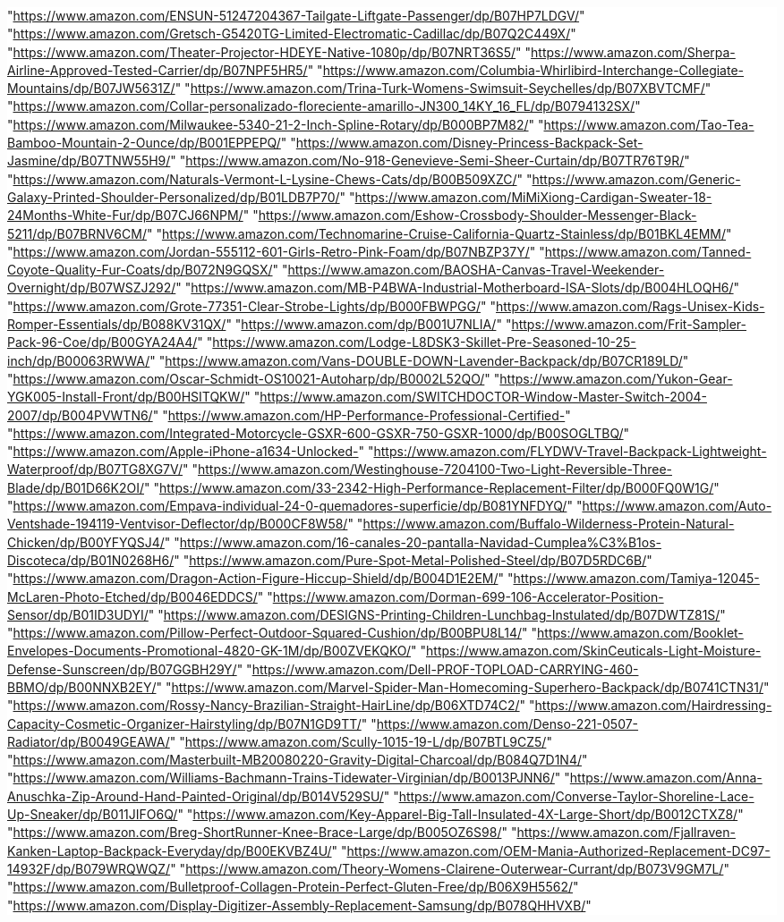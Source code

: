 "https://www.amazon.com/ENSUN-51247204367-Tailgate-Liftgate-Passenger/dp/B07HP7LDGV/"
"https://www.amazon.com/Gretsch-G5420TG-Limited-Electromatic-Cadillac/dp/B07Q2C449X/"
"https://www.amazon.com/Theater-Projector-HDEYE-Native-1080p/dp/B07NRT36S5/"
"https://www.amazon.com/Sherpa-Airline-Approved-Tested-Carrier/dp/B07NPF5HR5/"
"https://www.amazon.com/Columbia-Whirlibird-Interchange-Collegiate-Mountains/dp/B07JW5631Z/"
"https://www.amazon.com/Trina-Turk-Womens-Swimsuit-Seychelles/dp/B07XBVTCMF/"
"https://www.amazon.com/Collar-personalizado-floreciente-amarillo-JN300_14KY_16_FL/dp/B0794132SX/"
"https://www.amazon.com/Milwaukee-5340-21-2-Inch-Spline-Rotary/dp/B000BP7M82/"
"https://www.amazon.com/Tao-Tea-Bamboo-Mountain-2-Ounce/dp/B001EPPEPQ/"
"https://www.amazon.com/Disney-Princess-Backpack-Set-Jasmine/dp/B07TNW55H9/"
"https://www.amazon.com/No-918-Genevieve-Semi-Sheer-Curtain/dp/B07TR76T9R/"
"https://www.amazon.com/Naturals-Vermont-L-Lysine-Chews-Cats/dp/B00B509XZC/"
"https://www.amazon.com/Generic-Galaxy-Printed-Shoulder-Personalized/dp/B01LDB7P70/"
"https://www.amazon.com/MiMiXiong-Cardigan-Sweater-18-24Months-White-Fur/dp/B07CJ66NPM/"
"https://www.amazon.com/Eshow-Crossbody-Shoulder-Messenger-Black-5211/dp/B07BRNV6CM/"
"https://www.amazon.com/Technomarine-Cruise-California-Quartz-Stainless/dp/B01BKL4EMM/"
"https://www.amazon.com/Jordan-555112-601-Girls-Retro-Pink-Foam/dp/B07NBZP37Y/"
"https://www.amazon.com/Tanned-Coyote-Quality-Fur-Coats/dp/B072N9GQSX/"
"https://www.amazon.com/BAOSHA-Canvas-Travel-Weekender-Overnight/dp/B07WSZJ292/"
"https://www.amazon.com/MB-P4BWA-Industrial-Motherboard-ISA-Slots/dp/B004HLOQH6/"
"https://www.amazon.com/Grote-77351-Clear-Strobe-Lights/dp/B000FBWPGG/"
"https://www.amazon.com/Rags-Unisex-Kids-Romper-Essentials/dp/B088KV31QX/"
"https://www.amazon.com/dp/B001U7NLIA/"
"https://www.amazon.com/Frit-Sampler-Pack-96-Coe/dp/B00GYA24A4/"
"https://www.amazon.com/Lodge-L8DSK3-Skillet-Pre-Seasoned-10-25-inch/dp/B00063RWWA/"
"https://www.amazon.com/Vans-DOUBLE-DOWN-Lavender-Backpack/dp/B07CR189LD/"
"https://www.amazon.com/Oscar-Schmidt-OS10021-Autoharp/dp/B0002L52QO/"
"https://www.amazon.com/Yukon-Gear-YGK005-Install-Front/dp/B00HSITQKW/"
"https://www.amazon.com/SWITCHDOCTOR-Window-Master-Switch-2004-2007/dp/B004PVWTN6/"
"https://www.amazon.com/HP-Performance-Professional-Certified-"
"https://www.amazon.com/Integrated-Motorcycle-GSXR-600-GSXR-750-GSXR-1000/dp/B00SOGLTBQ/"
"https://www.amazon.com/Apple-iPhone-a1634-Unlocked-"
"https://www.amazon.com/FLYDWV-Travel-Backpack-Lightweight-Waterproof/dp/B07TG8XG7V/"
"https://www.amazon.com/Westinghouse-7204100-Two-Light-Reversible-Three-Blade/dp/B01D66K2OI/"
"https://www.amazon.com/33-2342-High-Performance-Replacement-Filter/dp/B000FQ0W1G/"
"https://www.amazon.com/Empava-individual-24-0-quemadores-superficie/dp/B081YNFDYQ/"
"https://www.amazon.com/Auto-Ventshade-194119-Ventvisor-Deflector/dp/B000CF8W58/"
"https://www.amazon.com/Buffalo-Wilderness-Protein-Natural-Chicken/dp/B00YFYQSJ4/"
"https://www.amazon.com/16-canales-20-pantalla-Navidad-Cumplea%C3%B1os-Discoteca/dp/B01N0268H6/"
"https://www.amazon.com/Pure-Spot-Metal-Polished-Steel/dp/B07D5RDC6B/"
"https://www.amazon.com/Dragon-Action-Figure-Hiccup-Shield/dp/B004D1E2EM/"
"https://www.amazon.com/Tamiya-12045-McLaren-Photo-Etched/dp/B0046EDDCS/"
"https://www.amazon.com/Dorman-699-106-Accelerator-Position-Sensor/dp/B01ID3UDYI/"
"https://www.amazon.com/DESIGNS-Printing-Children-Lunchbag-Instulated/dp/B07DWTZ81S/"
"https://www.amazon.com/Pillow-Perfect-Outdoor-Squared-Cushion/dp/B00BPU8L14/"
"https://www.amazon.com/Booklet-Envelopes-Documents-Promotional-4820-GK-1M/dp/B00ZVEKQKO/"
"https://www.amazon.com/SkinCeuticals-Light-Moisture-Defense-Sunscreen/dp/B07GGBH29Y/"
"https://www.amazon.com/Dell-PROF-TOPLOAD-CARRYING-460-BBMO/dp/B00NNXB2EY/"
"https://www.amazon.com/Marvel-Spider-Man-Homecoming-Superhero-Backpack/dp/B0741CTN31/"
"https://www.amazon.com/Rossy-Nancy-Brazilian-Straight-HairLine/dp/B06XTD74C2/"
"https://www.amazon.com/Hairdressing-Capacity-Cosmetic-Organizer-Hairstyling/dp/B07N1GD9TT/"
"https://www.amazon.com/Denso-221-0507-Radiator/dp/B0049GEAWA/"
"https://www.amazon.com/Scully-1015-19-L/dp/B07BTL9CZ5/"
"https://www.amazon.com/Masterbuilt-MB20080220-Gravity-Digital-Charcoal/dp/B084Q7D1N4/"
"https://www.amazon.com/Williams-Bachmann-Trains-Tidewater-Virginian/dp/B0013PJNN6/"
"https://www.amazon.com/Anna-Anuschka-Zip-Around-Hand-Painted-Original/dp/B014V529SU/"
"https://www.amazon.com/Converse-Taylor-Shoreline-Lace-Up-Sneaker/dp/B011JIFO6Q/"
"https://www.amazon.com/Key-Apparel-Big-Tall-Insulated-4X-Large-Short/dp/B0012CTXZ8/"
"https://www.amazon.com/Breg-ShortRunner-Knee-Brace-Large/dp/B005OZ6S98/"
"https://www.amazon.com/Fjallraven-Kanken-Laptop-Backpack-Everyday/dp/B00EKVBZ4U/"
"https://www.amazon.com/OEM-Mania-Authorized-Replacement-DC97-14932F/dp/B079WRQWQZ/"
"https://www.amazon.com/Theory-Womens-Clairene-Outerwear-Currant/dp/B073V9GM7L/"
"https://www.amazon.com/Bulletproof-Collagen-Protein-Perfect-Gluten-Free/dp/B06X9H5562/"
"https://www.amazon.com/Display-Digitizer-Assembly-Replacement-Samsung/dp/B078QHHVXB/"